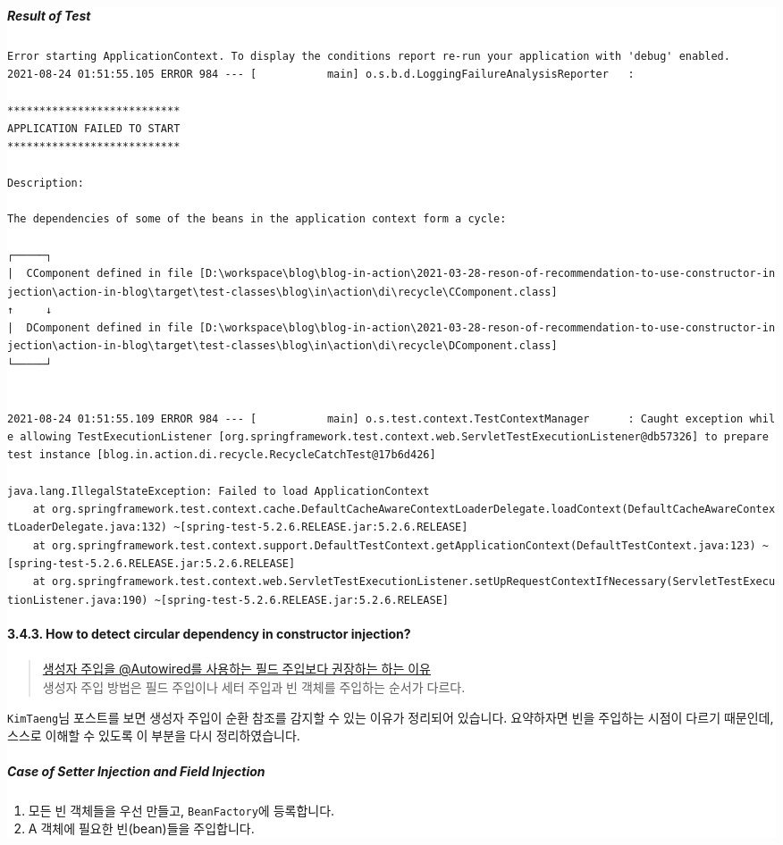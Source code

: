 ##### Result of Test

```
Error starting ApplicationContext. To display the conditions report re-run your application with 'debug' enabled.
2021-08-24 01:51:55.105 ERROR 984 --- [           main] o.s.b.d.LoggingFailureAnalysisReporter   : 

***************************
APPLICATION FAILED TO START
***************************

Description:

The dependencies of some of the beans in the application context form a cycle:

┌─────┐
|  CComponent defined in file [D:\workspace\blog\blog-in-action\2021-03-28-reson-of-recommendation-to-use-constructor-injection\action-in-blog\target\test-classes\blog\in\action\di\recycle\CComponent.class]
↑     ↓
|  DComponent defined in file [D:\workspace\blog\blog-in-action\2021-03-28-reson-of-recommendation-to-use-constructor-injection\action-in-blog\target\test-classes\blog\in\action\di\recycle\DComponent.class]
└─────┘


2021-08-24 01:51:55.109 ERROR 984 --- [           main] o.s.test.context.TestContextManager      : Caught exception while allowing TestExecutionListener [org.springframework.test.context.web.ServletTestExecutionListener@db57326] to prepare test instance [blog.in.action.di.recycle.RecycleCatchTest@17b6d426]

java.lang.IllegalStateException: Failed to load ApplicationContext
    at org.springframework.test.context.cache.DefaultCacheAwareContextLoaderDelegate.loadContext(DefaultCacheAwareContextLoaderDelegate.java:132) ~[spring-test-5.2.6.RELEASE.jar:5.2.6.RELEASE]
    at org.springframework.test.context.support.DefaultTestContext.getApplicationContext(DefaultTestContext.java:123) ~[spring-test-5.2.6.RELEASE.jar:5.2.6.RELEASE]
    at org.springframework.test.context.web.ServletTestExecutionListener.setUpRequestContextIfNecessary(ServletTestExecutionListener.java:190) ~[spring-test-5.2.6.RELEASE.jar:5.2.6.RELEASE]
```

#### 3.4.3. How to detect circular dependency in constructor injection?

> [생성자 주입을 @Autowired를 사용하는 필드 주입보다 권장하는 하는 이유][kim-taeng-blog-link]<br/>
> 생성자 주입 방법은 필드 주입이나 세터 주입과 빈 객체를 주입하는 순서가 다르다.<br/>

`KimTaeng`님 포스트를 보면 생성자 주입이 순환 참조를 감지할 수 있는 이유가 정리되어 있습니다. 
요약하자면 빈을 주입하는 시점이 다르기 때문인데, 스스로 이해할 수 있도록 이 부분을 다시 정리하였습니다. 

##### Case of Setter Injection and Field Injection

1. 모든 빈 객체들을 우선 만들고, `BeanFactory`에 등록합니다.
1. A 객체에 필요한 빈(bean)들을 주입합니다.


[ioc-di-link]: https://junhyunny.github.io/spring-boot/design-pattern/spring-ioc-di/
[kim-taeng-blog-link]: https://madplay.github.io/post/why-constructor-injection-is-better-than-field-injection